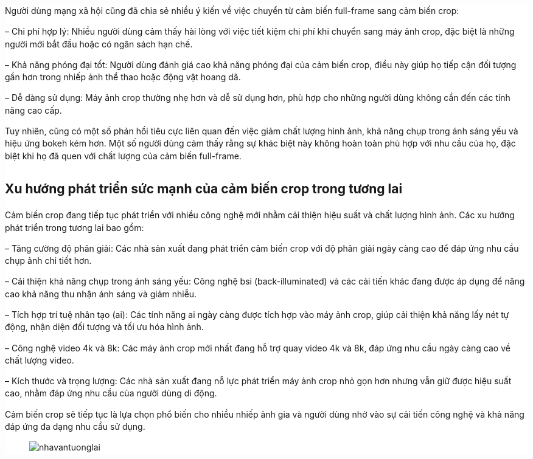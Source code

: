 Người dùng mạng xã hội cũng đã chia sẻ nhiều ý kiến về việc chuyển từ cảm biến full-frame sang cảm biến crop:

– Chi phí hợp lý: Nhiều người dùng cảm thấy hài lòng với việc tiết kiệm chi phí khi chuyển sang máy ảnh crop, đặc biệt là những người mới bắt đầu hoặc có ngân sách hạn chế.

– Khả năng phóng đại tốt: Người dùng đánh giá cao khả năng phóng đại của cảm biến crop, điều này giúp họ tiếp cận đối tượng gần hơn trong nhiếp ảnh thể thao hoặc động vật hoang dã.

– Dễ dàng sử dụng: Máy ảnh crop thường nhẹ hơn và dễ sử dụng hơn, phù hợp cho những người dùng không cần đến các tính năng cao cấp.

Tuy nhiên, cũng có một số phản hồi tiêu cực liên quan đến việc giảm chất lượng hình ảnh, khả năng chụp trong ánh sáng yếu và hiệu ứng bokeh kém hơn. Một số người dùng cảm thấy rằng sự khác biệt này không hoàn toàn phù hợp với nhu cầu của họ, đặc biệt khi họ đã quen với chất lượng của cảm biến full-frame.

## Xu hướng phát triển sức mạnh của cảm biến crop trong tương lai

Cảm biến crop đang tiếp tục phát triển với nhiều công nghệ mới nhằm cải thiện hiệu suất và chất lượng hình ảnh. Các xu hướng phát triển trong tương lai bao gồm:

– Tăng cường độ phân giải: Các nhà sản xuất đang phát triển cảm biến crop với độ phân giải ngày càng cao để đáp ứng nhu cầu chụp ảnh chi tiết hơn.

– Cải thiện khả năng chụp trong ánh sáng yếu: Công nghệ bsi (back-illuminated) và các cải tiến khác đang được áp dụng để nâng cao khả năng thu nhận ánh sáng và giảm nhiễu.

– Tích hợp trí tuệ nhân tạo (ai): Các tính năng ai ngày càng được tích hợp vào máy ảnh crop, giúp cải thiện khả năng lấy nét tự động, nhận diện đối tượng và tối ưu hóa hình ảnh.

– Công nghệ video 4k và 8k: Các máy ảnh crop mới nhất đang hỗ trợ quay video 4k và 8k, đáp ứng nhu cầu ngày càng cao về chất lượng video.

– Kích thước và trọng lượng: Các nhà sản xuất đang nỗ lực phát triển máy ảnh crop nhỏ gọn hơn nhưng vẫn giữ được hiệu suất cao, nhằm đáp ứng nhu cầu của người dùng di động.

Cảm biến crop sẽ tiếp tục là lựa chọn phổ biến cho nhiều nhiếp ảnh gia và người dùng nhờ vào sự cải tiến công nghệ và khả năng đáp ứng đa dạng nhu cầu sử dụng.

<figure><img src="https://data.nhavantuonglai.com/image/illustrations/cover-nhavantuonglai-com-0300.jpg" alt="nhavantuonglai" title="nhavantuonglai" height=100% width=100%><figcaption><p></p></figcaption></figure>